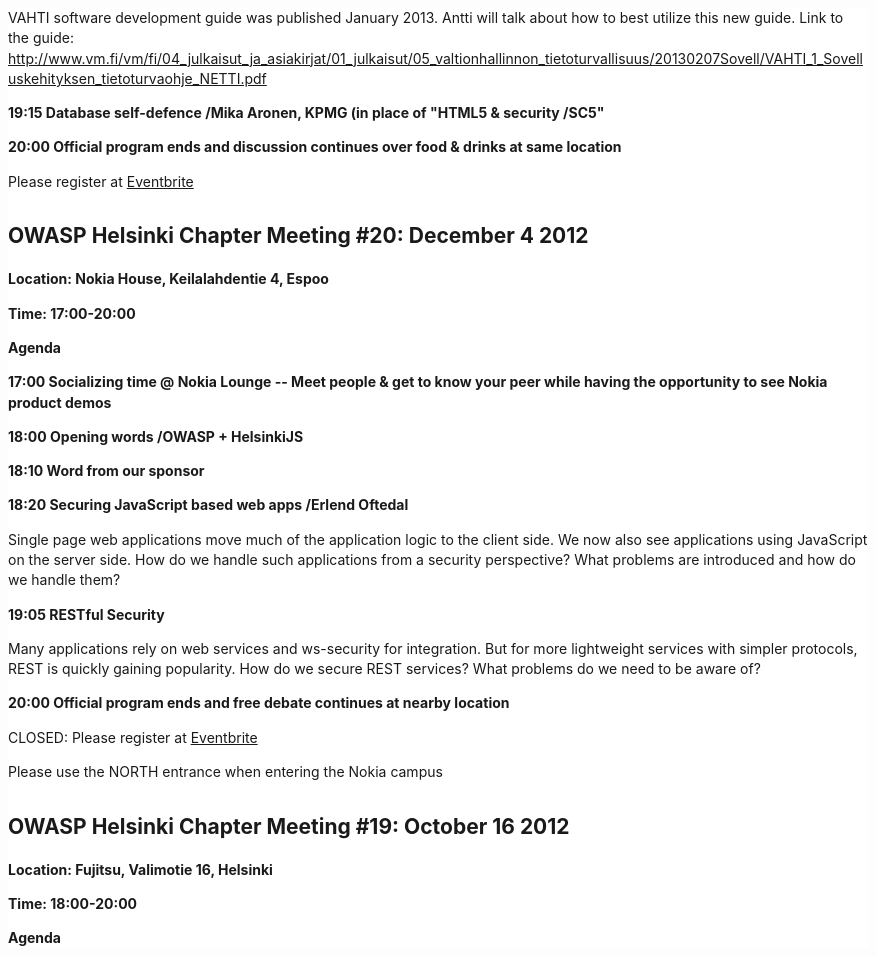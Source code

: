 VAHTI software development guide was published January 2013. Antti will
talk about how to best utilize this new guide. Link to the guide:
<http://www.vm.fi/vm/fi/04_julkaisut_ja_asiakirjat/01_julkaisut/05_valtionhallinnon_tietoturvallisuus/20130207Sovell/VAHTI_1_Sovelluskehityksen_tietoturvaohje_NETTI.pdf>

**19:15 Database self-defence /Mika Aronen, KPMG (in place of "HTML5 &
security /SC5"**

**20:00 Official program ends and discussion continues over food &
drinks at same location**

Please register at
[Eventbrite](https://www.eventbrite.com/event/6240751255)

## OWASP Helsinki Chapter Meeting #20: December 4 2012

**Location: Nokia House, Keilalahdentie 4, Espoo**

**Time: 17:00-20:00**

**Agenda**

**17:00 Socializing time @ Nokia Lounge -- Meet people & get to know
your peer while having the opportunity to see Nokia product demos**

**18:00 Opening words /OWASP + HelsinkiJS**

**18:10 Word from our sponsor**

**18:20 Securing JavaScript based web apps /Erlend Oftedal**

Single page web applications move much of the application logic to the
client side. We now also see applications using JavaScript on the server
side. How do we handle such applications from a security perspective?
What problems are introduced and how do we handle them?

**19:05 RESTful Security**

Many applications rely on web services and ws-security for integration.
But for more lightweight services with simpler protocols, REST is
quickly gaining popularity. How do we secure REST services? What
problems do we need to be aware of?

**20:00 Official program ends and free debate continues at nearby
location**

CLOSED: Please register at
[Eventbrite](http://www.eventbrite.com/event/4856878053)

Please use the NORTH entrance when entering the Nokia campus

## OWASP Helsinki Chapter Meeting #19: October 16 2012

**Location: Fujitsu, Valimotie 16, Helsinki**

**Time: 18:00-20:00**

**Agenda**
